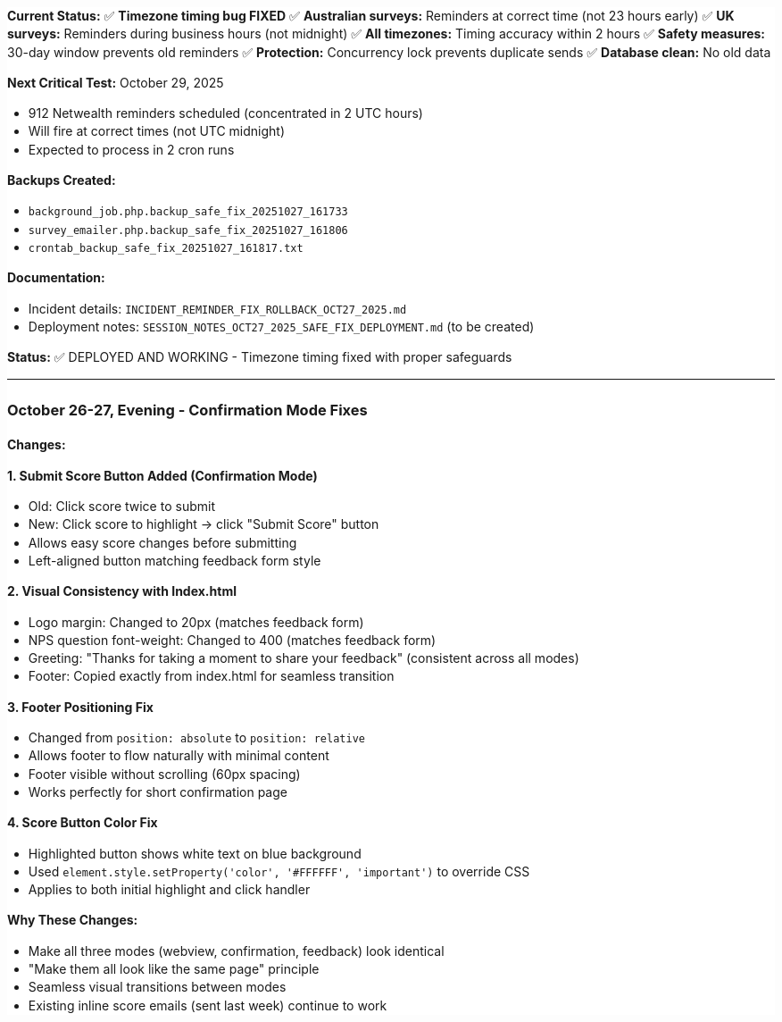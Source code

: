**Current Status:**
✅ **Timezone timing bug FIXED**
✅ **Australian surveys:** Reminders at correct time (not 23 hours early)
✅ **UK surveys:** Reminders during business hours (not midnight)
✅ **All timezones:** Timing accuracy within 2 hours
✅ **Safety measures:** 30-day window prevents old reminders
✅ **Protection:** Concurrency lock prevents duplicate sends
✅ **Database clean:** No old data

**Next Critical Test:** October 29, 2025
- 912 Netwealth reminders scheduled (concentrated in 2 UTC hours)
- Will fire at correct times (not UTC midnight)
- Expected to process in 2 cron runs

**Backups Created:**
- `background_job.php.backup_safe_fix_20251027_161733`
- `survey_emailer.php.backup_safe_fix_20251027_161806`
- `crontab_backup_safe_fix_20251027_161817.txt`

**Documentation:**
- Incident details: `INCIDENT_REMINDER_FIX_ROLLBACK_OCT27_2025.md`
- Deployment notes: `SESSION_NOTES_OCT27_2025_SAFE_FIX_DEPLOYMENT.md` (to be created)

**Status:** ✅ DEPLOYED AND WORKING - Timezone timing fixed with proper safeguards

---

### October 26-27, Evening - Confirmation Mode Fixes

**Changes:**

**1. Submit Score Button Added (Confirmation Mode)**
- Old: Click score twice to submit
- New: Click score to highlight → click "Submit Score" button
- Allows easy score changes before submitting
- Left-aligned button matching feedback form style

**2. Visual Consistency with Index.html**
- Logo margin: Changed to 20px (matches feedback form)
- NPS question font-weight: Changed to 400 (matches feedback form)
- Greeting: "Thanks for taking a moment to share your feedback" (consistent across all modes)
- Footer: Copied exactly from index.html for seamless transition

**3. Footer Positioning Fix**
- Changed from `position: absolute` to `position: relative`
- Allows footer to flow naturally with minimal content
- Footer visible without scrolling (60px spacing)
- Works perfectly for short confirmation page

**4. Score Button Color Fix**
- Highlighted button shows white text on blue background
- Used `element.style.setProperty('color', '#FFFFFF', 'important')` to override CSS
- Applies to both initial highlight and click handler

**Why These Changes:**
- Make all three modes (webview, confirmation, feedback) look identical
- "Make them all look like the same page" principle
- Seamless visual transitions between modes
- Existing inline score emails (sent last week) continue to work
